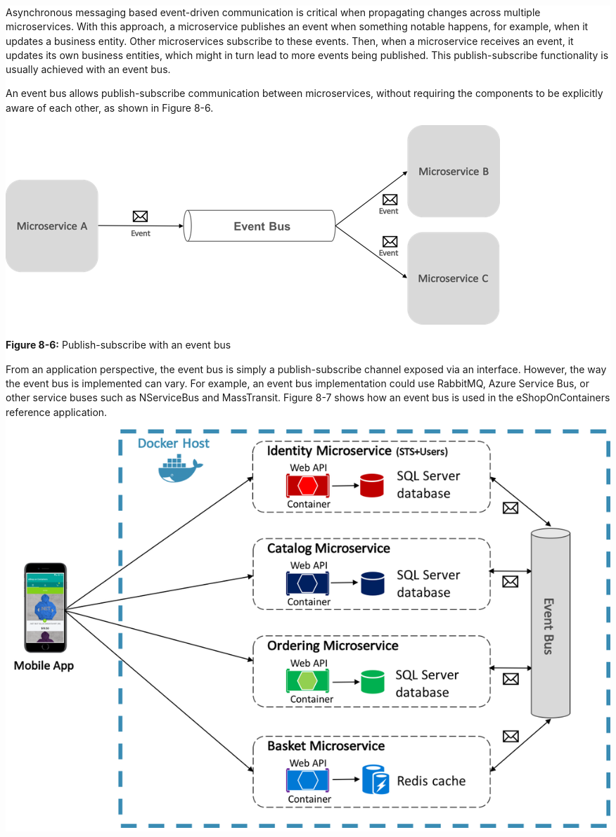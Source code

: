 Asynchronous messaging based event-driven communication is critical when propagating changes across multiple microservices. With this approach, a microservice publishes an event when something notable happens, for example, when it updates a business entity. Other microservices subscribe to these events. Then, when a microservice receives an event, it updates its own business entities, which might in turn lead to more events being published. This publish-subscribe functionality is usually achieved with an event bus.

An event bus allows publish-subscribe communication between microservices, without requiring the components to be explicitly aware of each other, as shown in Figure 8-6.

![](containerized-microservices-images/eventbus.png "Publish-subscribe with an event bus")

**Figure 8-6:** Publish-subscribe with an event bus

From an application perspective, the event bus is simply a publish-subscribe channel exposed via an interface. However, the way the event bus is implemented can vary. For example, an event bus implementation could use RabbitMQ, Azure Service Bus, or other service buses such as NServiceBus and MassTransit. Figure 8-7 shows how an event bus is used in the eShopOnContainers reference application.

![](containerized-microservices-images/microservicesarchitecturewitheventbus.png "Asynchronous event-driven communication in the reference application")
